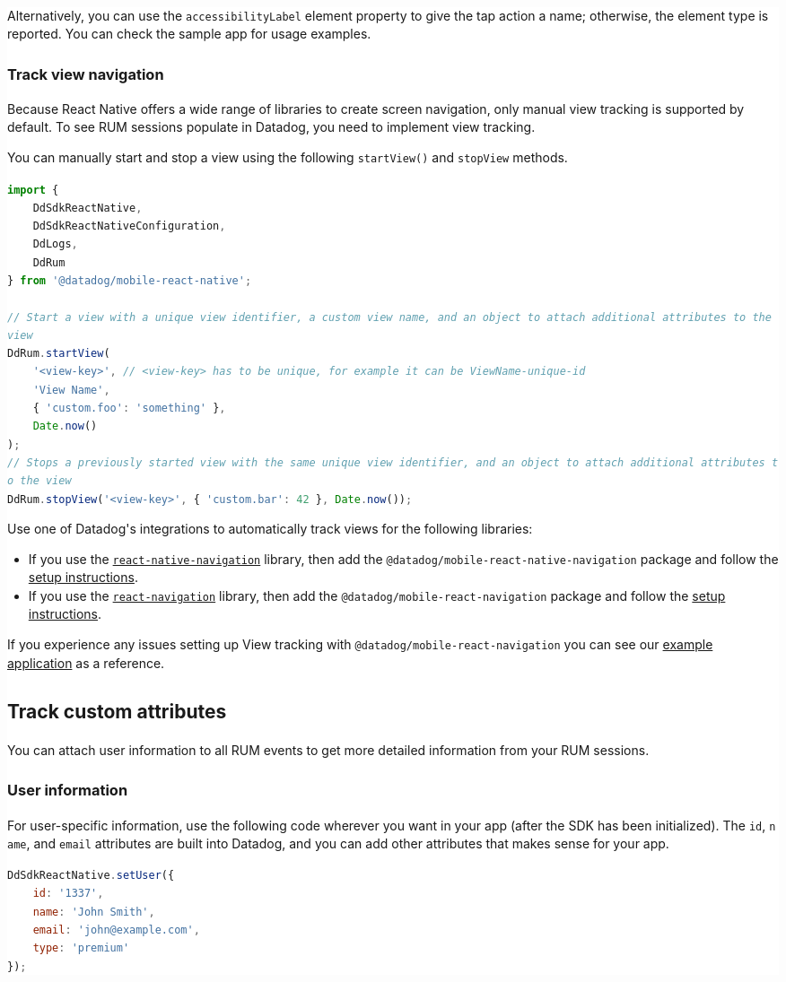 Alternatively, you can use the `accessibilityLabel` element property to give the tap action a name; otherwise, the element type is reported. You can check the sample app for usage examples.

### Track view navigation

Because React Native offers a wide range of libraries to create screen navigation, only manual view tracking is supported by default. To see RUM sessions populate in Datadog, you need to implement view tracking.

You can manually start and stop a view using the following `startView()` and `stopView` methods.

```js
import {
    DdSdkReactNative,
    DdSdkReactNativeConfiguration,
    DdLogs,
    DdRum
} from '@datadog/mobile-react-native';

// Start a view with a unique view identifier, a custom view name, and an object to attach additional attributes to the view
DdRum.startView(
    '<view-key>', // <view-key> has to be unique, for example it can be ViewName-unique-id
    'View Name',
    { 'custom.foo': 'something' },
    Date.now()
);
// Stops a previously started view with the same unique view identifier, and an object to attach additional attributes to the view
DdRum.stopView('<view-key>', { 'custom.bar': 42 }, Date.now());
```

Use one of Datadog's integrations to automatically track views for the following libraries:

-   If you use the [`react-native-navigation`][5] library, then add the `@datadog/mobile-react-native-navigation` package and follow the [setup instructions][6].
-   If you use the [`react-navigation`][7] library, then add the `@datadog/mobile-react-navigation` package and follow the [setup instructions][8].

If you experience any issues setting up View tracking with `@datadog/mobile-react-navigation` you can see our [example application][16] as a reference.

## Track custom attributes

You can attach user information to all RUM events to get more detailed information from your RUM sessions.

### User information

For user-specific information, use the following code wherever you want in your app (after the SDK has been initialized). The `id`, `name`, and `email` attributes are built into Datadog, and you can add other attributes that makes sense for your app.

```js
DdSdkReactNative.setUser({
    id: '1337',
    name: 'John Smith',
    email: 'john@example.com',
    type: 'premium'
});
```


[1]: https://app.datadoghq.com/rum/application/create
[2]: https://raw.githubusercontent.com/DataDog/dd-sdk-reactnative/main/docs/image_reactnative.png
[3]: /account_management/api-app-keys/#api-keys
[4]: /account_management/api-app-keys/#client-tokens
[5]: https://github.com/wix/react-native-navigation
[6]: /real_user_monitoring/reactnative/integrated_libraries/
[7]: https://github.com/react-navigation/react-navigation
[8]: /real_user_monitoring/reactnative/integrated_libraries/
[9]: https://github.com/DataDog/dd-sdk-reactnative/blob/main/LICENSE
[10]: https://source.android.com/security/app-sandbox
[11]: https://support.apple.com/guide/security/security-of-runtime-process-sec15bfe098e/web
[12]: https://docs.expo.dev/
[13]: /real_user_monitoring/reactnative/expo/
[14]: https://stackoverflow.com/questions/37388126/use-frameworks-for-only-some-pods-or-swift-pods/60914505#60914505
[15]: /getting_started/tagging/#define-tags
[16]: https://github.com/DataDog/dd-sdk-reactnative-examples/tree/main/rum-react-navigation
[17]: https://reactnative.dev/docs/the-new-architecture/landing-page